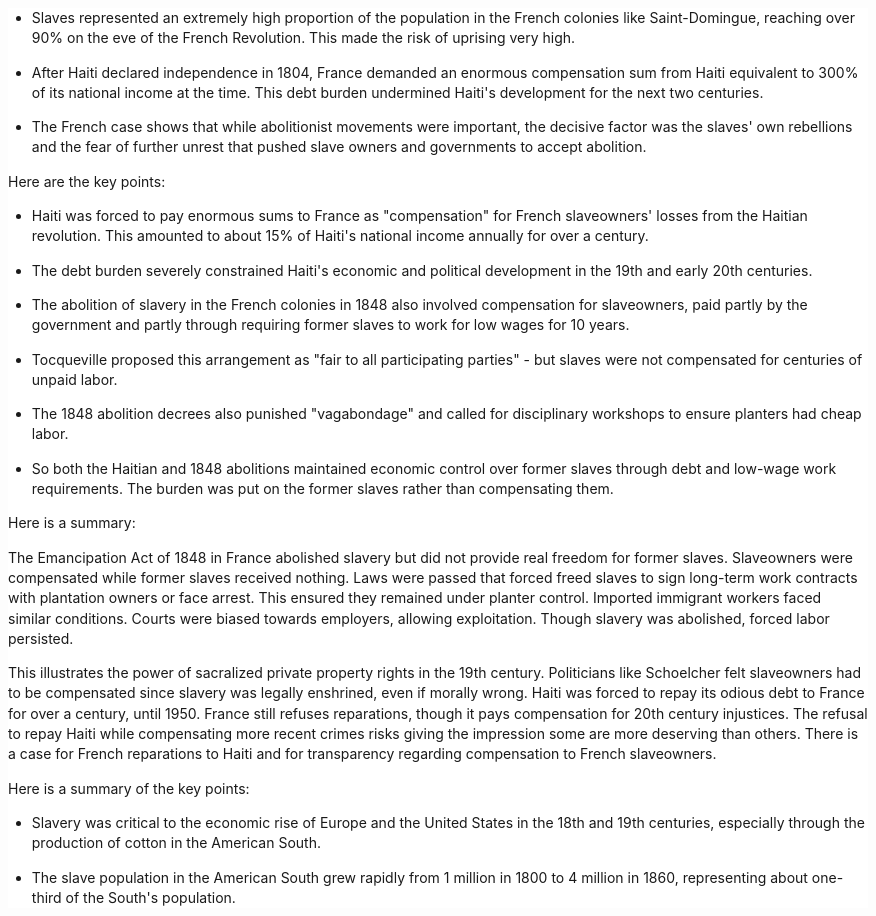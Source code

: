 - Slaves represented an extremely high proportion of the population in the French colonies like Saint-Domingue, reaching over 90% on the eve of the French Revolution. This made the risk of uprising very high. 

- After Haiti declared independence in 1804, France demanded an enormous compensation sum from Haiti equivalent to 300% of its national income at the time. This debt burden undermined Haiti's development for the next two centuries.

- The French case shows that while abolitionist movements were important, the decisive factor was the slaves' own rebellions and the fear of further unrest that pushed slave owners and governments to accept abolition.

 Here are the key points:

- Haiti was forced to pay enormous sums to France as "compensation" for French slaveowners' losses from the Haitian revolution. This amounted to about 15% of Haiti's national income annually for over a century. 

- The debt burden severely constrained Haiti's economic and political development in the 19th and early 20th centuries.

- The abolition of slavery in the French colonies in 1848 also involved compensation for slaveowners, paid partly by the government and partly through requiring former slaves to work for low wages for 10 years. 

- Tocqueville proposed this arrangement as "fair to all participating parties" - but slaves were not compensated for centuries of unpaid labor. 

- The 1848 abolition decrees also punished "vagabondage" and called for disciplinary workshops to ensure planters had cheap labor. 

- So both the Haitian and 1848 abolitions maintained economic control over former slaves through debt and low-wage work requirements. The burden was put on the former slaves rather than compensating them.

 Here is a summary:

The Emancipation Act of 1848 in France abolished slavery but did not provide real freedom for former slaves. Slaveowners were compensated while former slaves received nothing. Laws were passed that forced freed slaves to sign long-term work contracts with plantation owners or face arrest. This ensured they remained under planter control. Imported immigrant workers faced similar conditions. Courts were biased towards employers, allowing exploitation. Though slavery was abolished, forced labor persisted. 

This illustrates the power of sacralized private property rights in the 19th century. Politicians like Schoelcher felt slaveowners had to be compensated since slavery was legally enshrined, even if morally wrong. Haiti was forced to repay its odious debt to France for over a century, until 1950. France still refuses reparations, though it pays compensation for 20th century injustices. The refusal to repay Haiti while compensating more recent crimes risks giving the impression some are more deserving than others. There is a case for French reparations to Haiti and for transparency regarding compensation to French slaveowners.

 Here is a summary of the key points:

- Slavery was critical to the economic rise of Europe and the United States in the 18th and 19th centuries, especially through the production of cotton in the American South. 

- The slave population in the American South grew rapidly from 1 million in 1800 to 4 million in 1860, representing about one-third of the South's population. 
